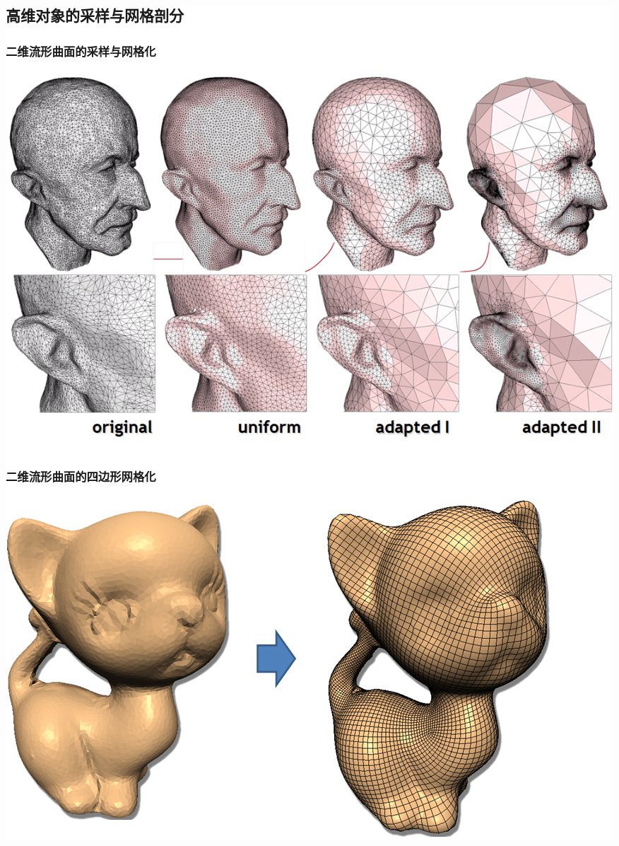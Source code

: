 ## 高维对象的采样与网格剖分

### 二维流形曲面的采样与网格化

![image-20200414140841948](/assets/images/采样与网格剖分.assets/image-20200414140841948.png)

### 二维流形曲面的四边形网格化

![image-20200414140901169](/assets/images/采样与网格剖分.assets/image-20200414140901169.png)
